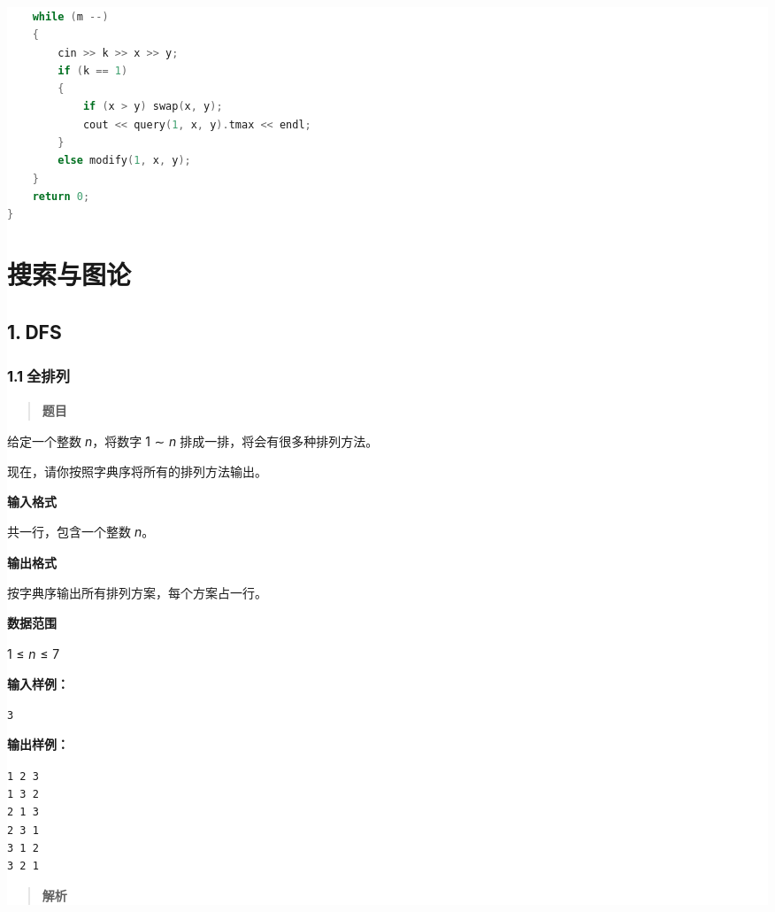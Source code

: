```c++
    while (m --)
    {
        cin >> k >> x >> y;
        if (k == 1)
        {
            if (x > y) swap(x, y);
            cout << query(1, x, y).tmax << endl;
        }
        else modify(1, x, y);
    }
    return 0;
}
```

# 搜索与图论

## 1. DFS

### 1.1 全排列

> **题目**

给定一个整数 $n$，将数字 $1∼n$ 排成一排，将会有很多种排列方法。

现在，请你按照字典序将所有的排列方法输出。

**输入格式**

共一行，包含一个整数 $n$。

**输出格式**

按字典序输出所有排列方案，每个方案占一行。

**数据范围**

$1≤n≤7$

**输入样例：**

```
3
```

**输出样例：**

```
1 2 3
1 3 2
2 1 3
2 3 1
3 1 2
3 2 1
```

> **解析**
